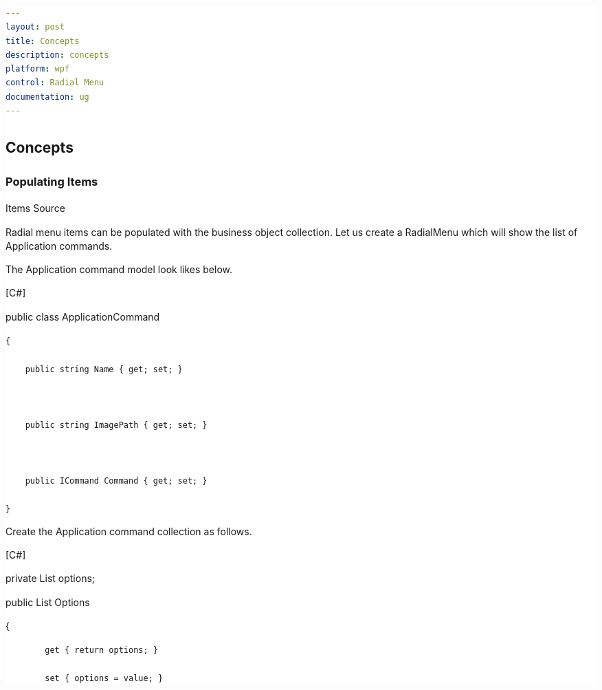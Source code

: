 ```yaml
---
layout: post
title: Concepts
description: concepts 
platform: wpf
control: Radial Menu 
documentation: ug
---
```


## Concepts 

### Populating Items 

Items Source  

Radial menu items can be populated with the business object collection. Let us create a RadialMenu which will show the list of Application commands.   

The Application command model look likes below.  



[C#]  



  public class ApplicationCommand

    {

        public string Name { get; set; }



        public string ImagePath { get; set; }



        public ICommand Command { get; set; }

    }



Create the Application command collection as follows. 



[C#]



private List<ApplicationCommand> options;



public List<ApplicationCommand> Options

   {

            get { return options; }

            set { options = value; }
